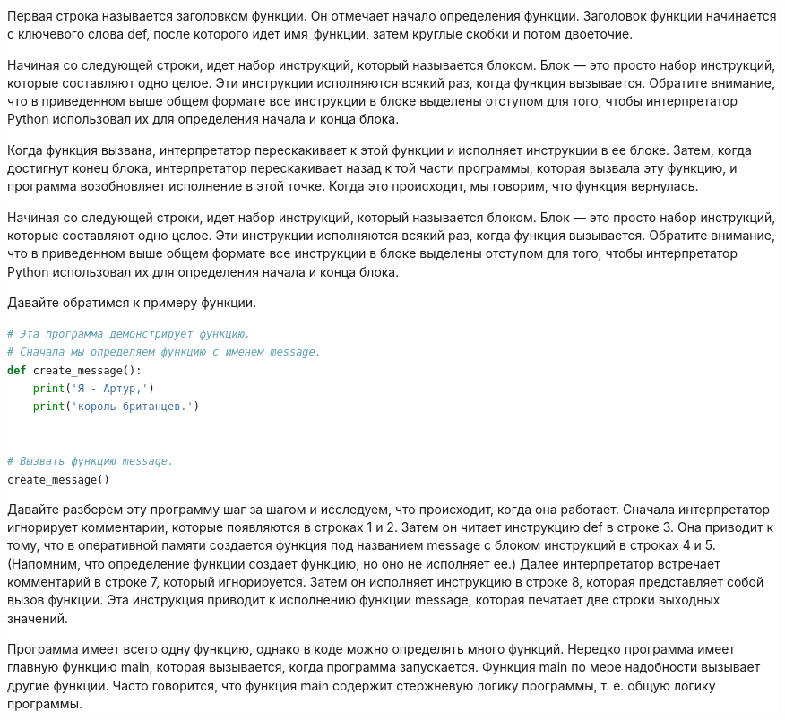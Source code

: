Первая строка называется заголовком функции. Он отмечает начало определения функции. Заголовок функции начинается с
ключевого слова def, после которого идет имя_функции, затем круглые скобки и потом двоеточие.

Начиная со следующей строки, идет набор инструкций, который называется блоком. Блок — это просто набор инструкций,
которые составляют одно целое. Эти инструкции исполняются всякий раз, когда функция вызывается. Обратите внимание, что
в приведенном выше общем формате все инструкции в блоке выделены отступом для того, чтобы интерпретатор Python
использовал их для определения начала и конца блока.

Когда функция вызвана, интерпретатор перескакивает к этой функции и исполняет инструкции в ее блоке. Затем, когда
достигнут конец блока, интерпретатор перескакивает назад к той части программы, которая вызвала эту функцию, и программа
возобновляет исполнение в этой точке. Когда это происходит, мы говорим, что функция вернулась.

Начиная со следующей строки, идет набор инструкций, который называется блоком. Блок — это просто набор инструкций,
которые составляют одно целое. Эти инструкции исполняются всякий раз, когда функция вызывается. Обратите внимание, что
в приведенном выше общем формате все инструкции в блоке выделены отступом для того, чтобы интерпретатор Python
использовал их для определения начала и конца блока.

Давайте обратимся к примеру функции.

```python
# Эта программа демонстрирует функцию.
# Сначала мы определяем функцию с именем message. 
def create_message():
    print('Я - Артур,')
    print('король британцев.')


# Вызвать функцию message. 
create_message()
```

Давайте разберем эту программу шаг за шагом и исследуем, что происходит, когда она работает. Сначала интерпретатор
игнорирует комментарии, которые появляются в строках 1 и 2. Затем он читает инструкцию def в строке 3. Она приводит к
тому, что в оперативной памяти создается функция под названием message с блоком инструкций в строках 4 и 5.
(Напомним, что определение функции создает функцию, но оно не исполняет ее.) Далее интерпретатор встречает комментарий
в строке 7, который игнорируется. Затем он исполняет инструкцию в строке 8, которая представляет собой вызов функции.
Эта инструкция приводит к исполнению функции message, которая печатает две строки выходных значений.

Программа имеет всего одну функцию, однако в коде можно определять много функций. Нередко программа имеет главную
функцию main, которая вызывается, когда программа запускается. Функция main по мере надобности вызывает другие функции.
Часто говорится, что функция main содержит стержневую логику программы, т. е. общую логику программы.

